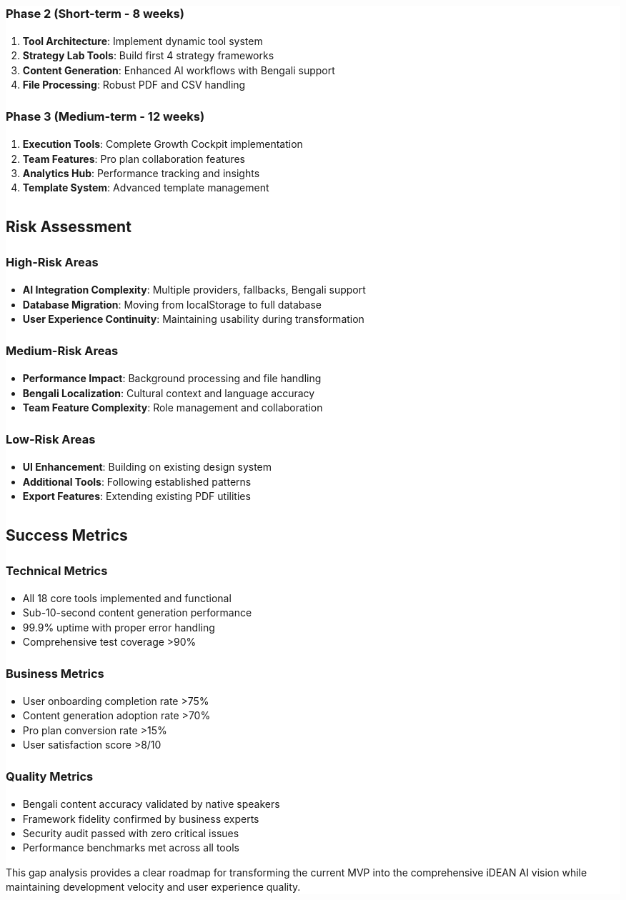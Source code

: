 ### Phase 2 (Short-term - 8 weeks)
1. **Tool Architecture**: Implement dynamic tool system
2. **Strategy Lab Tools**: Build first 4 strategy frameworks
3. **Content Generation**: Enhanced AI workflows with Bengali support
4. **File Processing**: Robust PDF and CSV handling

### Phase 3 (Medium-term - 12 weeks)
1. **Execution Tools**: Complete Growth Cockpit implementation
2. **Team Features**: Pro plan collaboration features
3. **Analytics Hub**: Performance tracking and insights
4. **Template System**: Advanced template management

## Risk Assessment

### High-Risk Areas
- **AI Integration Complexity**: Multiple providers, fallbacks, Bengali support
- **Database Migration**: Moving from localStorage to full database
- **User Experience Continuity**: Maintaining usability during transformation

### Medium-Risk Areas
- **Performance Impact**: Background processing and file handling
- **Bengali Localization**: Cultural context and language accuracy
- **Team Feature Complexity**: Role management and collaboration

### Low-Risk Areas
- **UI Enhancement**: Building on existing design system
- **Additional Tools**: Following established patterns
- **Export Features**: Extending existing PDF utilities

## Success Metrics

### Technical Metrics
- All 18 core tools implemented and functional
- Sub-10-second content generation performance
- 99.9% uptime with proper error handling
- Comprehensive test coverage >90%

### Business Metrics
- User onboarding completion rate >75%
- Content generation adoption rate >70%
- Pro plan conversion rate >15%
- User satisfaction score >8/10

### Quality Metrics
- Bengali content accuracy validated by native speakers
- Framework fidelity confirmed by business experts
- Security audit passed with zero critical issues
- Performance benchmarks met across all tools

This gap analysis provides a clear roadmap for transforming the current MVP into the comprehensive iDEAN AI vision while maintaining development velocity and user experience quality.
